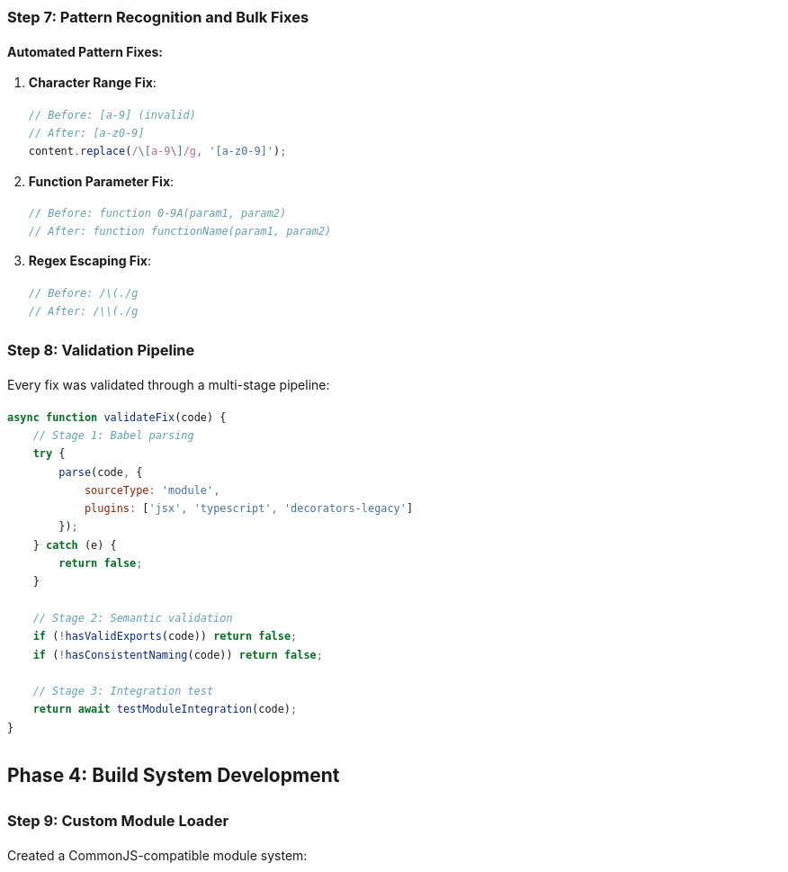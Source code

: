 ### Step 7: Pattern Recognition and Bulk Fixes

**Automated Pattern Fixes:**

1. **Character Range Fix**:
   ```javascript
   // Before: [a-9] (invalid)
   // After: [a-z0-9]
   content.replace(/\[a-9\]/g, '[a-z0-9]');
   ```

2. **Function Parameter Fix**:
   ```javascript
   // Before: function 0-9A(param1, param2)
   // After: function functionName(param1, param2)
   ```

3. **Regex Escaping Fix**:
   ```javascript
   // Before: /\(./g
   // After: /\\(./g
   ```

### Step 8: Validation Pipeline

Every fix was validated through a multi-stage pipeline:

```javascript
async function validateFix(code) {
    // Stage 1: Babel parsing
    try {
        parse(code, {
            sourceType: 'module',
            plugins: ['jsx', 'typescript', 'decorators-legacy']
        });
    } catch (e) {
        return false;
    }
    
    // Stage 2: Semantic validation
    if (!hasValidExports(code)) return false;
    if (!hasConsistentNaming(code)) return false;
    
    // Stage 3: Integration test
    return await testModuleIntegration(code);
}
```

## Phase 4: Build System Development

### Step 9: Custom Module Loader

Created a CommonJS-compatible module system:
